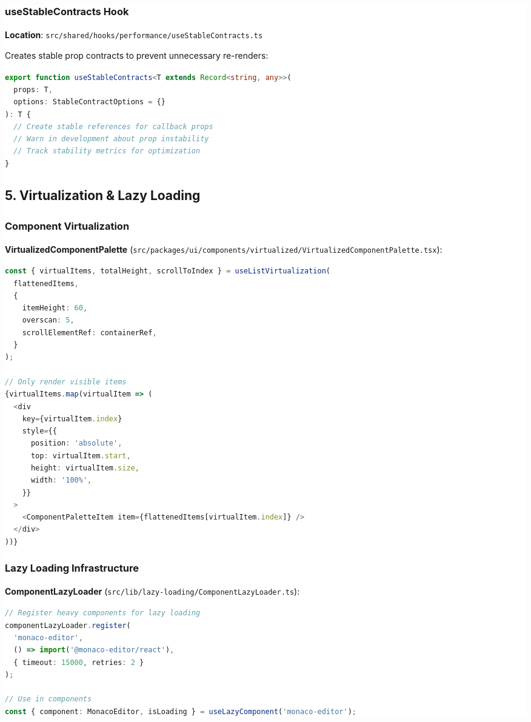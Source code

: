 ### useStableContracts Hook

**Location**: `src/shared/hooks/performance/useStableContracts.ts`

Creates stable prop contracts to prevent unnecessary re-renders:

```typescript
export function useStableContracts<T extends Record<string, any>>(
  props: T,
  options: StableContractOptions = {}
): T {
  // Create stable references for callback props
  // Warn in development about prop instability
  // Track stability metrics for optimization
}
```

## 5. Virtualization & Lazy Loading

### Component Virtualization

**VirtualizedComponentPalette** (`src/packages/ui/components/virtualized/VirtualizedComponentPalette.tsx`):
```typescript
const { virtualItems, totalHeight, scrollToIndex } = useListVirtualization(
  flattenedItems,
  {
    itemHeight: 60,
    overscan: 5,
    scrollElementRef: containerRef,
  }
);

// Only render visible items
{virtualItems.map(virtualItem => (
  <div
    key={virtualItem.index}
    style={{
      position: 'absolute',
      top: virtualItem.start,
      height: virtualItem.size,
      width: '100%',
    }}
  >
    <ComponentPaletteItem item={flattenedItems[virtualItem.index]} />
  </div>
))}
```

### Lazy Loading Infrastructure

**ComponentLazyLoader** (`src/lib/lazy-loading/ComponentLazyLoader.ts`):
```typescript
// Register heavy components for lazy loading
componentLazyLoader.register(
  'monaco-editor',
  () => import('@monaco-editor/react'),
  { timeout: 15000, retries: 2 }
);

// Use in components
const { component: MonacoEditor, isLoading } = useLazyComponent('monaco-editor');
```
